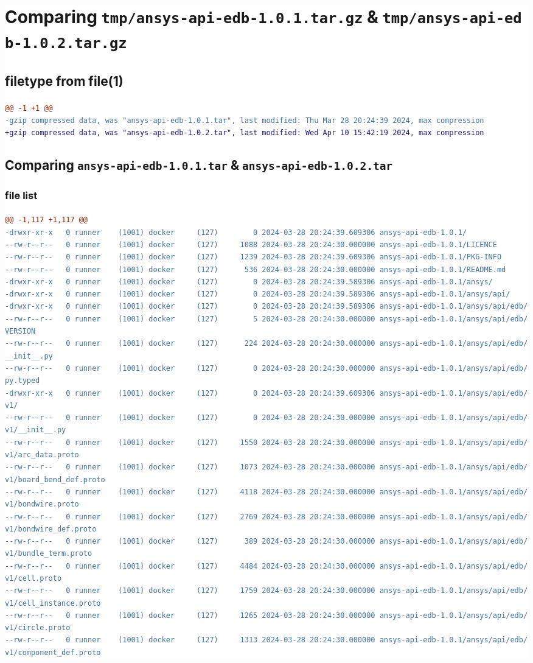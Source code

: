 # Comparing `tmp/ansys-api-edb-1.0.1.tar.gz` & `tmp/ansys-api-edb-1.0.2.tar.gz`

## filetype from file(1)

```diff
@@ -1 +1 @@
-gzip compressed data, was "ansys-api-edb-1.0.1.tar", last modified: Thu Mar 28 20:24:39 2024, max compression
+gzip compressed data, was "ansys-api-edb-1.0.2.tar", last modified: Wed Apr 10 15:42:19 2024, max compression
```

## Comparing `ansys-api-edb-1.0.1.tar` & `ansys-api-edb-1.0.2.tar`

### file list

```diff
@@ -1,117 +1,117 @@
-drwxr-xr-x   0 runner    (1001) docker     (127)        0 2024-03-28 20:24:39.609306 ansys-api-edb-1.0.1/
--rw-r--r--   0 runner    (1001) docker     (127)     1088 2024-03-28 20:24:30.000000 ansys-api-edb-1.0.1/LICENCE
--rw-r--r--   0 runner    (1001) docker     (127)     1239 2024-03-28 20:24:39.609306 ansys-api-edb-1.0.1/PKG-INFO
--rw-r--r--   0 runner    (1001) docker     (127)      536 2024-03-28 20:24:30.000000 ansys-api-edb-1.0.1/README.md
-drwxr-xr-x   0 runner    (1001) docker     (127)        0 2024-03-28 20:24:39.589306 ansys-api-edb-1.0.1/ansys/
-drwxr-xr-x   0 runner    (1001) docker     (127)        0 2024-03-28 20:24:39.589306 ansys-api-edb-1.0.1/ansys/api/
-drwxr-xr-x   0 runner    (1001) docker     (127)        0 2024-03-28 20:24:39.589306 ansys-api-edb-1.0.1/ansys/api/edb/
--rw-r--r--   0 runner    (1001) docker     (127)        5 2024-03-28 20:24:30.000000 ansys-api-edb-1.0.1/ansys/api/edb/VERSION
--rw-r--r--   0 runner    (1001) docker     (127)      224 2024-03-28 20:24:30.000000 ansys-api-edb-1.0.1/ansys/api/edb/__init__.py
--rw-r--r--   0 runner    (1001) docker     (127)        0 2024-03-28 20:24:30.000000 ansys-api-edb-1.0.1/ansys/api/edb/py.typed
-drwxr-xr-x   0 runner    (1001) docker     (127)        0 2024-03-28 20:24:39.609306 ansys-api-edb-1.0.1/ansys/api/edb/v1/
--rw-r--r--   0 runner    (1001) docker     (127)        0 2024-03-28 20:24:30.000000 ansys-api-edb-1.0.1/ansys/api/edb/v1/__init__.py
--rw-r--r--   0 runner    (1001) docker     (127)     1550 2024-03-28 20:24:30.000000 ansys-api-edb-1.0.1/ansys/api/edb/v1/arc_data.proto
--rw-r--r--   0 runner    (1001) docker     (127)     1073 2024-03-28 20:24:30.000000 ansys-api-edb-1.0.1/ansys/api/edb/v1/board_bend_def.proto
--rw-r--r--   0 runner    (1001) docker     (127)     4118 2024-03-28 20:24:30.000000 ansys-api-edb-1.0.1/ansys/api/edb/v1/bondwire.proto
--rw-r--r--   0 runner    (1001) docker     (127)     2769 2024-03-28 20:24:30.000000 ansys-api-edb-1.0.1/ansys/api/edb/v1/bondwire_def.proto
--rw-r--r--   0 runner    (1001) docker     (127)      389 2024-03-28 20:24:30.000000 ansys-api-edb-1.0.1/ansys/api/edb/v1/bundle_term.proto
--rw-r--r--   0 runner    (1001) docker     (127)     4484 2024-03-28 20:24:30.000000 ansys-api-edb-1.0.1/ansys/api/edb/v1/cell.proto
--rw-r--r--   0 runner    (1001) docker     (127)     1759 2024-03-28 20:24:30.000000 ansys-api-edb-1.0.1/ansys/api/edb/v1/cell_instance.proto
--rw-r--r--   0 runner    (1001) docker     (127)     1265 2024-03-28 20:24:30.000000 ansys-api-edb-1.0.1/ansys/api/edb/v1/circle.proto
--rw-r--r--   0 runner    (1001) docker     (127)     1313 2024-03-28 20:24:30.000000 ansys-api-edb-1.0.1/ansys/api/edb/v1/component_def.proto
```
